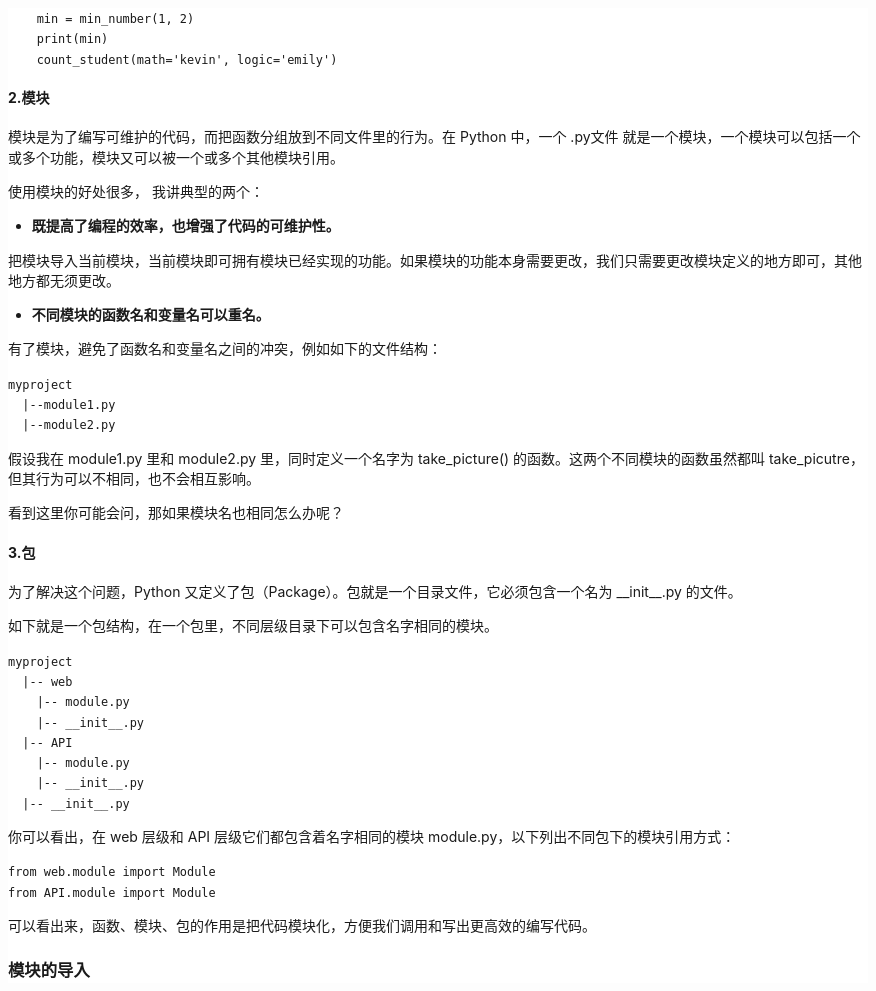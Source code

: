 ```
    min = min_number(1, 2)
    print(min)
    count_student(math='kevin', logic='emily')
```

#### 2.模块

模块是为了编写可维护的代码，而把函数分组放到不同文件里的行为。在 Python 中，一个 .py文件 就是一个模块，一个模块可以包括一个或多个功能，模块又可以被一个或多个其他模块引用。

使用模块的好处很多， 我讲典型的两个：

-   **既提高了编程的效率，也增强了代码的可维护性。**
    

把模块导入当前模块，当前模块即可拥有模块已经实现的功能。如果模块的功能本身需要更改，我们只需要更改模块定义的地方即可，其他地方都无须更改。

-   **不同模块的函数名和变量名可以重名。**
    

有了模块，避免了函数名和变量名之间的冲突，例如如下的文件结构：

```
myproject
  |--module1.py
  |--module2.py
```

假设我在 module1.py 里和 module2.py 里，同时定义一个名字为 take\_picture() 的函数。这两个不同模块的函数虽然都叫 take\_picutre，但其行为可以不相同，也不会相互影响。

看到这里你可能会问，那如果模块名也相同怎么办呢？

#### 3.包

为了解决这个问题，Python 又定义了包（Package）。包就是一个目录文件，它必须包含一个名为 \_\_init\_\_.py 的文件。

如下就是一个包结构，在一个包里，不同层级目录下可以包含名字相同的模块。

```
myproject
  |-- web
    |-- module.py
    |-- __init__.py
  |-- API
    |-- module.py
    |-- __init__.py
  |-- __init__.py
```

你可以看出，在 web 层级和 API 层级它们都包含着名字相同的模块 module.py，以下列出不同包下的模块引用方式：

```
from web.module import Module
from API.module import Module
```

可以看出来，函数、模块、包的作用是把代码模块化，方便我们调用和写出更高效的编写代码。

### 模块的导入
